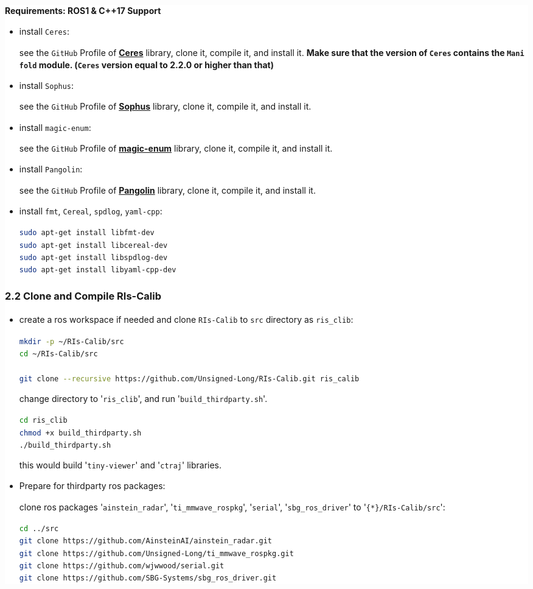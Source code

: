   **Requirements: ROS1 & C++17 Support**

+ install `Ceres`:

  see the `GitHub` Profile of **[Ceres](https://github.com/ceres-solver/ceres-solver.git)** library, clone it, compile it, and install it. **Make sure that the version of `Ceres` contains the `Manifold` module. (`Ceres` version equal to 2.2.0 or higher than that)**

+ install `Sophus`:

  see the `GitHub` Profile of **[Sophus](https://github.com/strasdat/Sophus.git)** library, clone it, compile it, and install it.

+ install `magic-enum`:

  see the `GitHub` Profile of **[magic-enum](https://github.com/Neargye/magic_enum.git)** library, clone it, compile it, and install it.

+ install `Pangolin`:

  see the `GitHub` Profile of **[Pangolin](https://github.com/stevenlovegrove/Pangolin.git)** library, clone it, compile it, and install it.

+ install `fmt`, `Cereal`, `spdlog`, `yaml-cpp`:

  ```bash
  sudo apt-get install libfmt-dev
  sudo apt-get install libcereal-dev
  sudo apt-get install libspdlog-dev
  sudo apt-get install libyaml-cpp-dev
  ```



### 2.2 Clone and Compile RIs-Calib

+ create a ros workspace if needed and clone `RIs-Calib` to `src` directory as `ris_clib`:

  ```bash
  mkdir -p ~/RIs-Calib/src
  cd ~/RIs-Calib/src
  
  git clone --recursive https://github.com/Unsigned-Long/RIs-Calib.git ris_calib
  ```

  change directory to '`ris_clib`', and run '`build_thirdparty.sh`'.

  ```bash
  cd ris_clib
  chmod +x build_thirdparty.sh
  ./build_thirdparty.sh
  ```

  this would build '`tiny-viewer`' and '`ctraj`' libraries.

+ Prepare for thirdparty ros packages:

  clone ros packages '`ainstein_radar`', '`ti_mmwave_rospkg`', '`serial`', '`sbg_ros_driver`' to '`{*}/RIs-Calib/src`':

  ```sh
  cd ../src
  git clone https://github.com/AinsteinAI/ainstein_radar.git
  git clone https://github.com/Unsigned-Long/ti_mmwave_rospkg.git
  git clone https://github.com/wjwwood/serial.git
  git clone https://github.com/SBG-Systems/sbg_ros_driver.git
  ```
